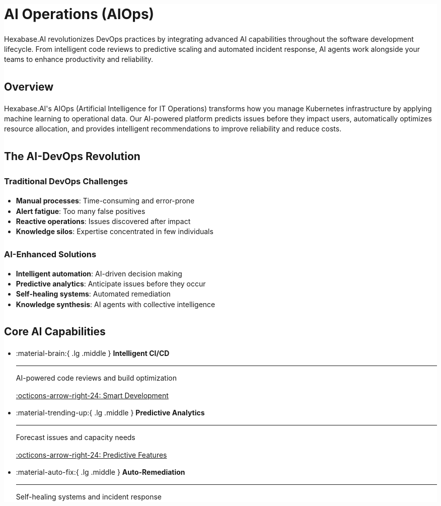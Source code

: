 # AI Operations (AIOps)

Hexabase.AI revolutionizes DevOps practices by integrating advanced AI capabilities throughout the software development lifecycle. From intelligent code reviews to predictive scaling and automated incident response, AI agents work alongside your teams to enhance productivity and reliability.

## Overview

Hexabase.AI's AIOps (Artificial Intelligence for IT Operations) transforms how you manage Kubernetes infrastructure by applying machine learning to operational data. Our AI-powered platform predicts issues before they impact users, automatically optimizes resource allocation, and provides intelligent recommendations to improve reliability and reduce costs.

## The AI-DevOps Revolution

### Traditional DevOps Challenges

- **Manual processes**: Time-consuming and error-prone
- **Alert fatigue**: Too many false positives
- **Reactive operations**: Issues discovered after impact
- **Knowledge silos**: Expertise concentrated in few individuals

### AI-Enhanced Solutions

- **Intelligent automation**: AI-driven decision making
- **Predictive analytics**: Anticipate issues before they occur
- **Self-healing systems**: Automated remediation
- **Knowledge synthesis**: AI agents with collective intelligence

## Core AI Capabilities

<div class="grid cards" markdown>

- :material-brain:{ .lg .middle } **Intelligent CI/CD**

  ***

  AI-powered code reviews and build optimization

  [:octicons-arrow-right-24: Smart Development](use-cases.md)

- :material-trending-up:{ .lg .middle } **Predictive Analytics**

  ***

  Forecast issues and capacity needs

  [:octicons-arrow-right-24: Predictive Features](architecture.md)

- :material-auto-fix:{ .lg .middle } **Auto-Remediation**

  ***

  Self-healing systems and incident response
